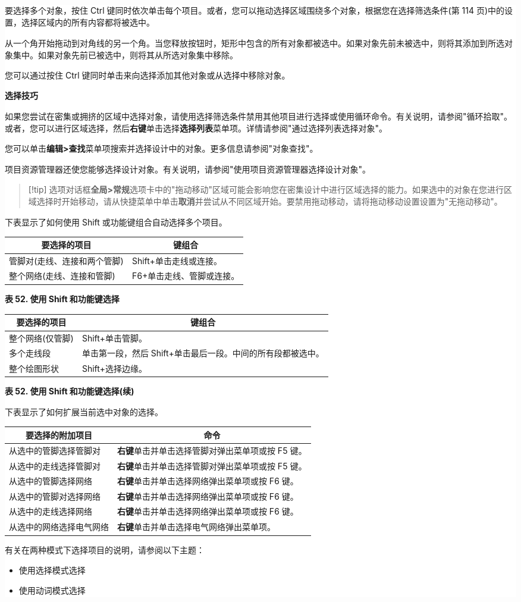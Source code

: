 要选择多个对象，按住 Ctrl 键同时依次单击每个项目。或者，您可以拖动选择区域围绕多个对象，根据您在选择筛选条件(第 114 页)中的设置，选择区域内的所有内容都将被选中。

从一个角开始拖动到对角线的另一个角。当您释放按钮时，矩形中包含的所有对象都被选中。如果对象先前未被选中，则将其添加到所选对象集中。如果对象先前已被选中，则将其从所选对象集中移除。

您可以通过按住 Ctrl 键同时单击来向选择添加其他对象或从选择中移除对象。

**选择技巧**

如果您尝试在密集或拥挤的区域中选择对象，请使用选择筛选条件禁用其他项目进行选择或使用循环命令。有关说明，请参阅"循环拾取"。或者，您可以进行区域选择，然后**右键**单击选择**选择列表**菜单项。详情请参阅"通过选择列表选择对象"。

您可以单击**编辑>查找**菜单项搜索并选择设计中的对象。更多信息请参阅"对象查找"。

项目资源管理器还使您能够选择设计对象。有关说明，请参阅"使用项目资源管理器选择设计对象"。


> [!tip] 选项对话框**全局>常规**选项卡中的"拖动移动"区域可能会影响您在密集设计中进行区域选择的能力。如果选中的对象在您进行区域选择时开始移动，请从快捷菜单中单击**取消**并尝试从不同区域开始。要禁用拖动移动，请将拖动移动设置设置为"无拖动移动"。

下表显示了如何使用 Shift 或功能键组合自动选择多个项目。

| 要选择的项目                     | 键组合                          |
|----------------------------------|---------------------------------|
| 管脚对(走线、连接和两个管脚)     | Shift+单击走线或连接。          |
| 整个网络(走线、连接和管脚)       | F6+单击走线、管脚或连接。       |

**表 52. 使用 Shift 和功能键选择**

| 要选择的项目          | 键组合                                                                                      |
|-----------------------|---------------------------------------------------------------------------------------------|
| 整个网络(仅管脚)      | Shift+单击管脚。                                                                            |
| 多个走线段            | 单击第一段，然后 Shift+单击最后一段。中间的所有段都被选中。                                  |
| 整个绘图形状          | Shift+选择边缘。                                                                            |

**表 52. 使用 Shift 和功能键选择(续)**

下表显示了如何扩展当前选中对象的选择。

| 要选择的附加项目                | 命令                                                                             |
|---------------------------------|---------------------------------------------------------------------------------|
| 从选中的管脚选择管脚对          | **右键**单击并单击选择管脚对弹出菜单项或按 F5 键。                                    |
| 从选中的走线选择管脚对          | **右键**单击并单击选择管脚对弹出菜单项或按 F5 键。                                    |
| 从选中的管脚选择网络            | **右键**单击并单击选择网络弹出菜单项或按 F6 键。                                      |
| 从选中的管脚对选择网络          | **右键**单击并单击选择网络弹出菜单项或按 F6 键。                                      |
| 从选中的走线选择网络            | **右键**单击并单击选择网络弹出菜单项或按 F6 键。                                      |
| 从选中的网络选择电气网络        | **右键**单击并单击选择电气网络弹出菜单项。                                          |

有关在两种模式下选择项目的说明，请参阅以下主题：

- 使用选择模式选择

- 使用动词模式选择
